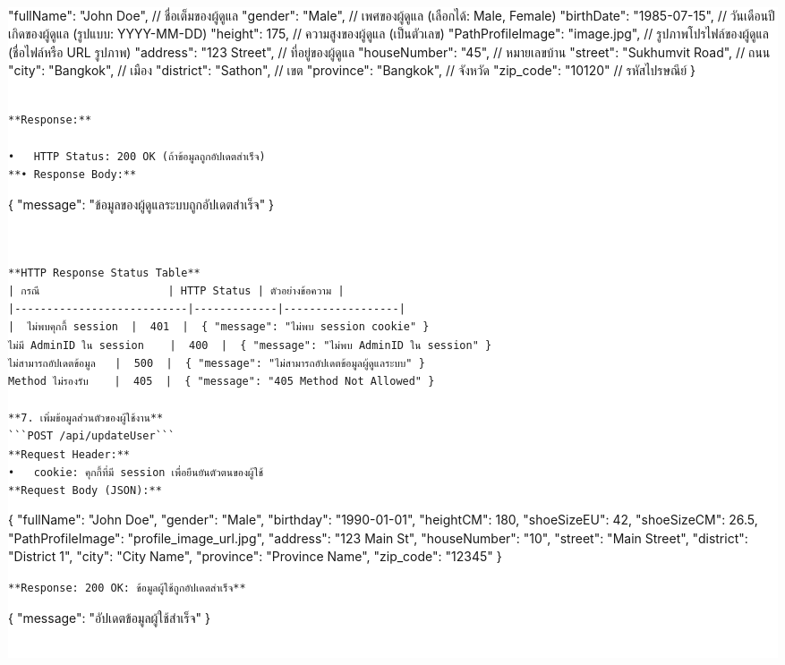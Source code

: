   "fullName": "John Doe",      // ชื่อเต็มของผู้ดูแล
  "gender": "Male",            // เพศของผู้ดูแล (เลือกได้: Male, Female)
  "birthDate": "1985-07-15",   // วันเดือนปีเกิดของผู้ดูแล (รูปแบบ: YYYY-MM-DD)
  "height": 175,               // ความสูงของผู้ดูแล (เป็นตัวเลข)
  "PathProfileImage": "image.jpg", // รูปภาพโปรไฟล์ของผู้ดูแล (ชื่อไฟล์หรือ URL รูปภาพ)
  "address": "123 Street",     // ที่อยู่ของผู้ดูแล
  "houseNumber": "45",         // หมายเลขบ้าน
  "street": "Sukhumvit Road",  // ถนน
  "city": "Bangkok",           // เมือง
  "district": "Sathon",        // เขต
  "province": "Bangkok",       // จังหวัด
  "zip_code": "10120"          // รหัสไปรษณีย์
}
```

**Response:**

•	HTTP Status: 200 OK (ถ้าข้อมูลถูกอัปเดตสำเร็จ)
**•	Response Body:**
```
{
  "message": "ข้อมูลของผู้ดูแลระบบถูกอัปเดตสำเร็จ"
}
```


**HTTP Response Status Table**
| กรณี                    | HTTP Status | ตัวอย่างข้อความ |
|---------------------------|-------------|------------------|
|  ไม่พบคุกกี้ session	|  401	|  { "message": "ไม่พบ session cookie" }
ไม่มี AdminID ใน session	|  400	|  { "message": "ไม่พบ AdminID ใน session" }
ไม่สามารถอัปเดตข้อมูล	|  500	|  { "message": "ไม่สามารถอัปเดตข้อมูลผู้ดูแลระบบ" }
Method ไม่รองรับ	|  405	|  { "message": "405 Method Not Allowed" }

**7. เพิ่มข้อมูลส่วนตัวของผู้ใช้งาน**
```POST /api/updateUser```
**Request Header:**
•	cookie: คุกกี้ที่มี session เพื่อยืนยันตัวตนของผู้ใช้
**Request Body (JSON):**
```
{
  "fullName": "John Doe",
  "gender": "Male",
  "birthday": "1990-01-01",
  "heightCM": 180,
  "shoeSizeEU": 42,
  "shoeSizeCM": 26.5,
  "PathProfileImage": "profile_image_url.jpg",
  "address": "123 Main St",
  "houseNumber": "10",
  "street": "Main Street",
  "district": "District 1",
  "city": "City Name",
  "province": "Province Name",
  "zip_code": "12345"
}
```
**Response: 200 OK: ข้อมูลผู้ใช้ถูกอัปเดตสำเร็จ**
```
{
  "message": "อัปเดตข้อมูลผู้ใช้สำเร็จ"
}
```


```